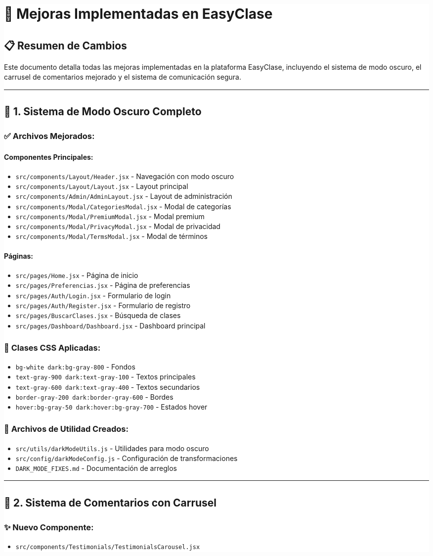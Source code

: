 # 🚀 Mejoras Implementadas en EasyClase

## 📋 Resumen de Cambios

Este documento detalla todas las mejoras implementadas en la plataforma EasyClase, incluyendo el sistema de modo oscuro, el carrusel de comentarios mejorado y el sistema de comunicación segura.

---

## 🌙 **1. Sistema de Modo Oscuro Completo**

### ✅ **Archivos Mejorados:**

#### **Componentes Principales:**
- `src/components/Layout/Header.jsx` - Navegación con modo oscuro
- `src/components/Layout/Layout.jsx` - Layout principal
- `src/components/Admin/AdminLayout.jsx` - Layout de administración
- `src/components/Modal/CategoriesModal.jsx` - Modal de categorías
- `src/components/Modal/PremiumModal.jsx` - Modal premium
- `src/components/Modal/PrivacyModal.jsx` - Modal de privacidad
- `src/components/Modal/TermsModal.jsx` - Modal de términos

#### **Páginas:**
- `src/pages/Home.jsx` - Página de inicio
- `src/pages/Preferencias.jsx` - Página de preferencias
- `src/pages/Auth/Login.jsx` - Formulario de login
- `src/pages/Auth/Register.jsx` - Formulario de registro
- `src/pages/BuscarClases.jsx` - Búsqueda de clases
- `src/pages/Dashboard/Dashboard.jsx` - Dashboard principal

### 🎨 **Clases CSS Aplicadas:**
- `bg-white dark:bg-gray-800` - Fondos
- `text-gray-900 dark:text-gray-100` - Textos principales
- `text-gray-600 dark:text-gray-400` - Textos secundarios
- `border-gray-200 dark:border-gray-600` - Bordes
- `hover:bg-gray-50 dark:hover:bg-gray-700` - Estados hover

### 📁 **Archivos de Utilidad Creados:**
- `src/utils/darkModeUtils.js` - Utilidades para modo oscuro
- `src/config/darkModeConfig.js` - Configuración de transformaciones
- `DARK_MODE_FIXES.md` - Documentación de arreglos

---

## 💬 **2. Sistema de Comentarios con Carrusel**

### ✨ **Nuevo Componente:**
- `src/components/Testimonials/TestimonialsCarousel.jsx`
